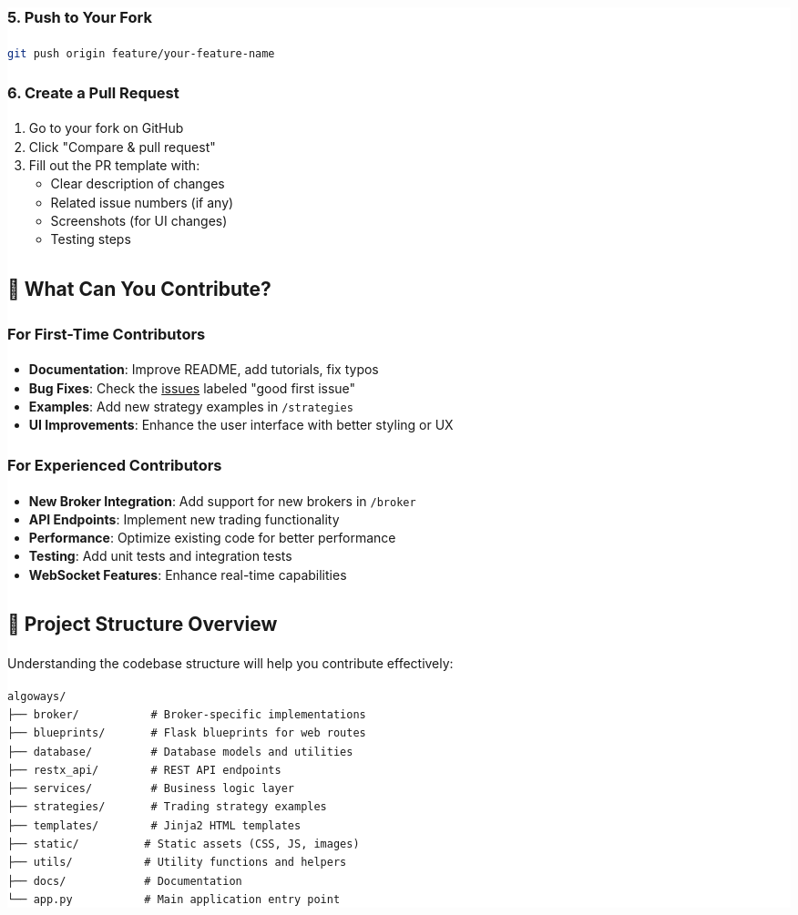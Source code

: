 ### 5. Push to Your Fork
```bash
git push origin feature/your-feature-name
```

### 6. Create a Pull Request

1. Go to your fork on GitHub
2. Click "Compare & pull request"
3. Fill out the PR template with:
   - Clear description of changes
   - Related issue numbers (if any)
   - Screenshots (for UI changes)
   - Testing steps

## 🎯 What Can You Contribute?

### For First-Time Contributors

- **Documentation**: Improve README, add tutorials, fix typos
- **Bug Fixes**: Check the [issues](https://github.com/marketcalls/algoways/issues) labeled "good first issue"
- **Examples**: Add new strategy examples in `/strategies`
- **UI Improvements**: Enhance the user interface with better styling or UX

### For Experienced Contributors

- **New Broker Integration**: Add support for new brokers in `/broker`
- **API Endpoints**: Implement new trading functionality
- **Performance**: Optimize existing code for better performance
- **Testing**: Add unit tests and integration tests
- **WebSocket Features**: Enhance real-time capabilities

## 📁 Project Structure Overview

Understanding the codebase structure will help you contribute effectively:

```
algoways/
├── broker/           # Broker-specific implementations
├── blueprints/       # Flask blueprints for web routes
├── database/         # Database models and utilities
├── restx_api/        # REST API endpoints
├── services/         # Business logic layer
├── strategies/       # Trading strategy examples
├── templates/        # Jinja2 HTML templates
├── static/          # Static assets (CSS, JS, images)
├── utils/           # Utility functions and helpers
├── docs/            # Documentation
└── app.py           # Main application entry point
```
